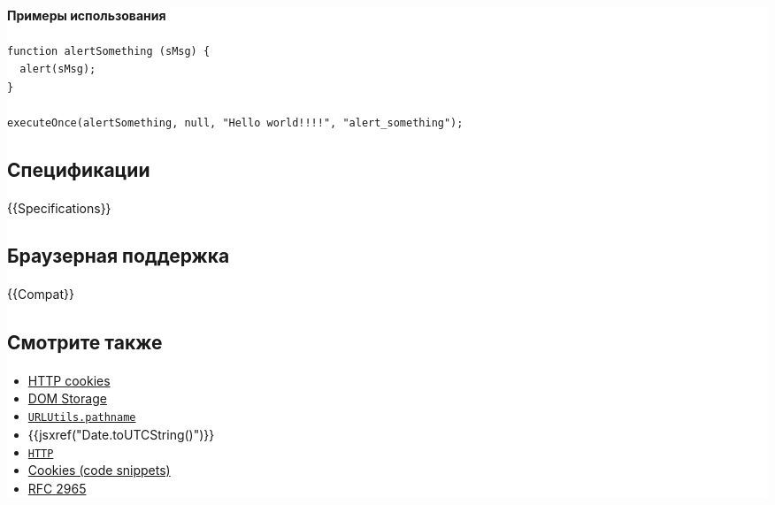 #### Примеры использования

```
function alertSomething (sMsg) {
  alert(sMsg);
}

executeOnce(alertSomething, null, "Hello world!!!!", "alert_something");
```

## Спецификации

{{Specifications}}

## Браузерная поддержка

{{Compat}}

## Смотрите также

- [HTTP cookies](/ru/docs/Web/HTTP/Cookies)
- [DOM Storage](/ru/docs/Web/Guide/API/DOM/Storage)
- [`URLUtils.pathname`](/ru/docs/Web/API/URLUtils.pathname)
- {{jsxref("Date.toUTCString()")}}
- [`HTTP`](/ru/docs/Web/HTTP)
- [Cookies (code snippets)](/ru/docs/Code_snippets/Cookies)
- [RFC 2965](http://www.ietf.org/rfc/rfc2965.txt)
